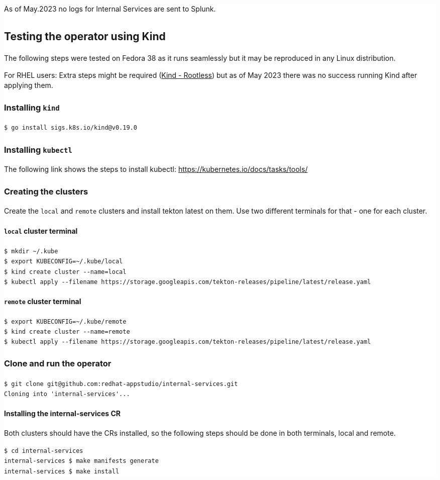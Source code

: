 As of May.2023 no logs for Internal Services are sent to Splunk.

## Testing the operator using Kind

The following steps were tested on Fedora 38 as it runs seamlessly but it may be reproduced in any Linux distribution.

For RHEL users: Extra steps might be required ([Kind - Rootless](https://kind.sigs.k8s.io/docs/user/rootless/)) but as of May 2023 there was no success running Kind after applying them.

### Installing `kind`
```
$ go install sigs.k8s.io/kind@v0.19.0
``` 

### Installing `kubectl`

The following link shows the steps to install kubectl: https://kubernetes.io/docs/tasks/tools/

### Creating the clusters

Create the `local` and `remote` clusters and install tekton latest on them.
Use two different terminals for that - one for each cluster.

#### `local` cluster terminal
```
$ mkdir ~/.kube
$ export KUBECONFIG=~/.kube/local
$ kind create cluster --name=local
$ kubectl apply --filename https://storage.googleapis.com/tekton-releases/pipeline/latest/release.yaml
```
#### `remote` cluster terminal
```
$ export KUBECONFIG=~/.kube/remote
$ kind create cluster --name=remote
$ kubectl apply --filename https://storage.googleapis.com/tekton-releases/pipeline/latest/release.yaml
```
### Clone and run the operator
```
$ git clone git@github.com:redhat-appstudio/internal-services.git
Cloning into 'internal-services'...
```
#### Installing the internal-services CR

Both clusters should have the CRs installed, so the following steps should be done in both terminals, local and remote.
```
$ cd internal-services
internal-services $ make manifests generate
internal-services $ make install
```
